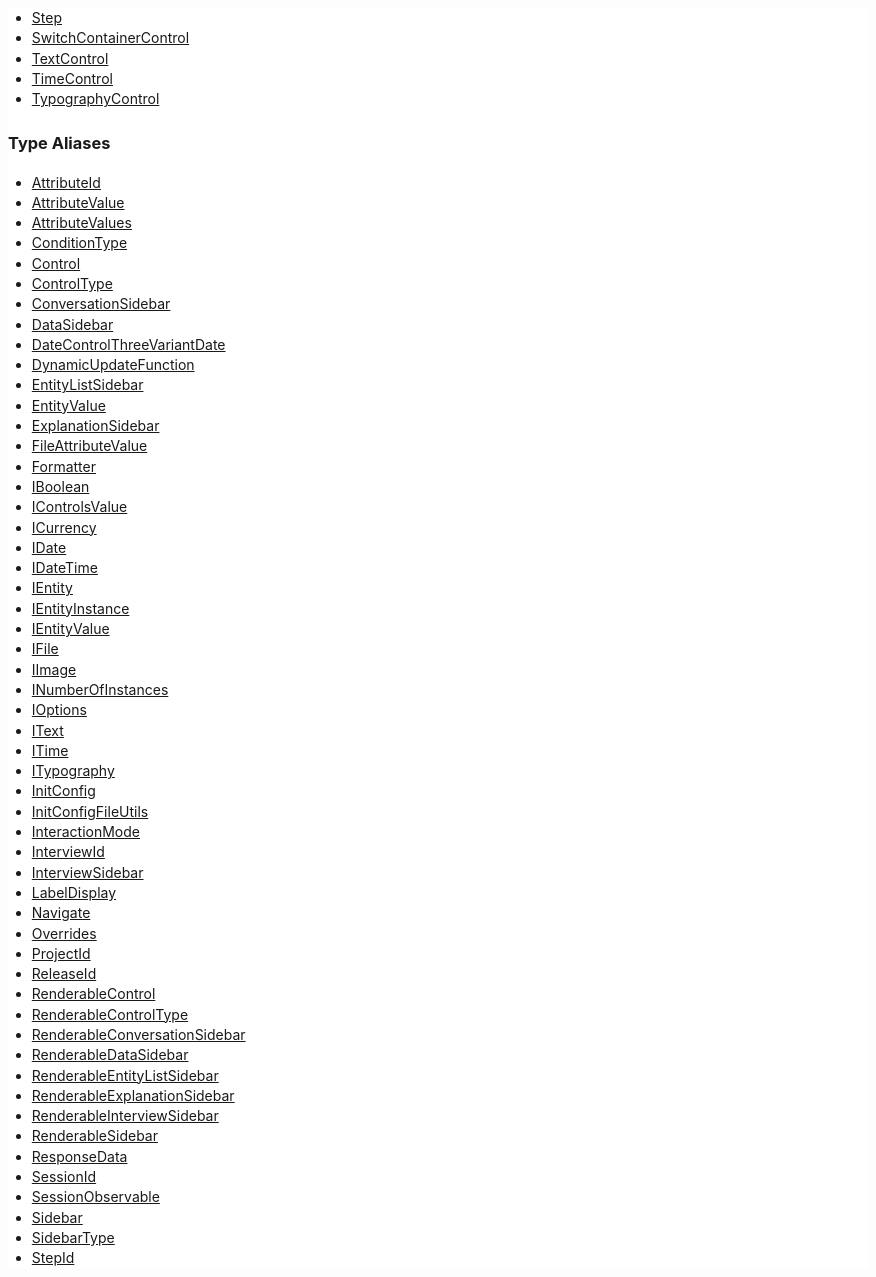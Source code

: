 - [Step](../wiki/Step)
- [SwitchContainerControl](../wiki/SwitchContainerControl)
- [TextControl](../wiki/TextControl)
- [TimeControl](../wiki/TimeControl)
- [TypographyControl](../wiki/TypographyControl)

### Type Aliases

- [AttributeId](../wiki/Exports#attributeid)
- [AttributeValue](../wiki/Exports#attributevalue)
- [AttributeValues](../wiki/Exports#attributevalues)
- [ConditionType](../wiki/Exports#conditiontype)
- [Control](../wiki/Exports#control)
- [ControlType](../wiki/Exports#controltype)
- [ConversationSidebar](../wiki/Exports#conversationsidebar)
- [DataSidebar](../wiki/Exports#datasidebar)
- [DateControlThreeVariantDate](../wiki/Exports#datecontrolthreevariantdate)
- [DynamicUpdateFunction](../wiki/Exports#dynamicupdatefunction)
- [EntityListSidebar](../wiki/Exports#entitylistsidebar)
- [EntityValue](../wiki/Exports#entityvalue)
- [ExplanationSidebar](../wiki/Exports#explanationsidebar)
- [FileAttributeValue](../wiki/Exports#fileattributevalue)
- [Formatter](../wiki/Exports#formatter)
- [IBoolean](../wiki/Exports#iboolean)
- [IControlsValue](../wiki/Exports#icontrolsvalue)
- [ICurrency](../wiki/Exports#icurrency)
- [IDate](../wiki/Exports#idate)
- [IDateTime](../wiki/Exports#idatetime)
- [IEntity](../wiki/Exports#ientity)
- [IEntityInstance](../wiki/Exports#ientityinstance)
- [IEntityValue](../wiki/Exports#ientityvalue)
- [IFile](../wiki/Exports#ifile)
- [IImage](../wiki/Exports#iimage)
- [INumberOfInstances](../wiki/Exports#inumberofinstances)
- [IOptions](../wiki/Exports#ioptions)
- [IText](../wiki/Exports#itext)
- [ITime](../wiki/Exports#itime)
- [ITypography](../wiki/Exports#itypography)
- [InitConfig](../wiki/Exports#initconfig)
- [InitConfigFileUtils](../wiki/Exports#initconfigfileutils)
- [InteractionMode](../wiki/Exports#interactionmode)
- [InterviewId](../wiki/Exports#interviewid)
- [InterviewSidebar](../wiki/Exports#interviewsidebar)
- [LabelDisplay](../wiki/Exports#labeldisplay)
- [Navigate](../wiki/Exports#navigate)
- [Overrides](../wiki/Exports#overrides)
- [ProjectId](../wiki/Exports#projectid)
- [ReleaseId](../wiki/Exports#releaseid)
- [RenderableControl](../wiki/Exports#renderablecontrol)
- [RenderableControlType](../wiki/Exports#renderablecontroltype)
- [RenderableConversationSidebar](../wiki/Exports#renderableconversationsidebar)
- [RenderableDataSidebar](../wiki/Exports#renderabledatasidebar)
- [RenderableEntityListSidebar](../wiki/Exports#renderableentitylistsidebar)
- [RenderableExplanationSidebar](../wiki/Exports#renderableexplanationsidebar)
- [RenderableInterviewSidebar](../wiki/Exports#renderableinterviewsidebar)
- [RenderableSidebar](../wiki/Exports#renderablesidebar)
- [ResponseData](../wiki/Exports#responsedata)
- [SessionId](../wiki/Exports#sessionid)
- [SessionObservable](../wiki/Exports#sessionobservable)
- [Sidebar](../wiki/Exports#sidebar)
- [SidebarType](../wiki/Exports#sidebartype)
- [StepId](../wiki/Exports#stepid)
